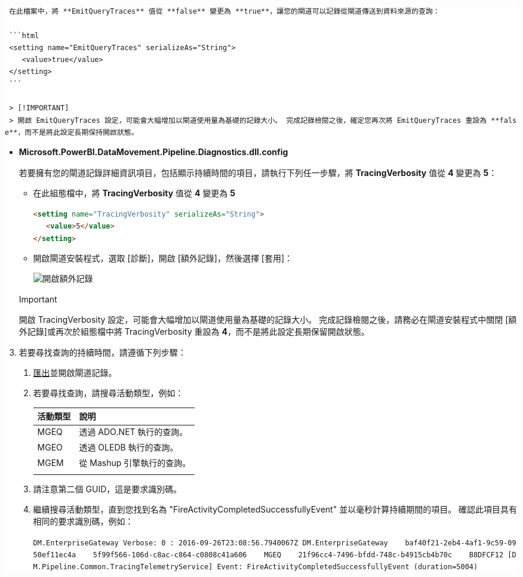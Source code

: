      在此檔案中，將 **EmitQueryTraces** 值從 **false** 變更為 **true**，讓您的閘道可以記錄從閘道傳送到資料來源的查詢：

     ```html
     <setting name="EmitQueryTraces" serializeAs="String">
        <value>true</value>
     </setting>
     ```

     > [!IMPORTANT]
     > 開啟 EmitQueryTraces 設定，可能會大幅增加以閘道使用量為基礎的記錄大小。 完成記錄檢閱之後，確定您再次將 EmitQueryTraces 重設為 **false**，而不是將此設定長期保持開啟狀態。

   * **Microsoft.PowerBI.DataMovement.Pipeline.Diagnostics.dll.config**

     若要擁有您的閘道記錄詳細資訊項目，包括顯示持續時間的項目，請執行下列任一步驟，將 **TracingVerbosity** 值從 **4** 變更為 **5**： 

     * 在此組態檔中，將 **TracingVerbosity** 值從 **4** 變更為 **5** 

       ```html
       <setting name="TracingVerbosity" serializeAs="String">
          <value>5</value>
       </setting>
       ```

     * 開啟閘道安裝程式，選取 [診斷]，開啟 [額外記錄]，然後選擇 [套用]：

       ![開啟額外記錄](./media/logic-apps-gateway-install/turn-on-additional-logging.png)

     > [!IMPORTANT]
     > 開啟 TracingVerbosity 設定，可能會大幅增加以閘道使用量為基礎的記錄大小。 完成記錄檢閱之後，請務必在閘道安裝程式中關閉 [額外記錄]或再次於組態檔中將 TracingVerbosity 重設為 **4**，而不是將此設定長期保留開啟狀態。

3. 若要尋找查詢的持續時間，請遵循下列步驟：

   1. [匯出](#logs)並開啟閘道記錄。

   2. 若要尋找查詢，請搜尋活動類型，例如： 

      | 活動類型 | 說明 | 
      |---------------|-------------| 
      | MGEQ | 透過 ADO.NET 執行的查詢。 | 
      | MGEO | 透過 OLEDB 執行的查詢。 | 
      | MGEM | 從 Mashup 引擎執行的查詢。 | 
      ||| 

   3. 請注意第二個 GUID，這是要求識別碼。

   4. 繼續搜尋活動類型，直到您找到名為 "FireActivityCompletedSuccessfullyEvent" 並以毫秒計算持續期間的項目。 
   確認此項目具有相同的要求識別碼，例如：

      ```text 
      DM.EnterpriseGateway Verbose: 0 : 2016-09-26T23:08:56.7940067Z DM.EnterpriseGateway    baf40f21-2eb4-4af1-9c59-0950ef11ec4a    5f99f566-106d-c8ac-c864-c0808c41a606    MGEQ    21f96cc4-7496-bfdd-748c-b4915cb4b70c    B8DFCF12 [DM.Pipeline.Common.TracingTelemetryService] Event: FireActivityCompletedSuccessfullyEvent (duration=5004)
      ```
